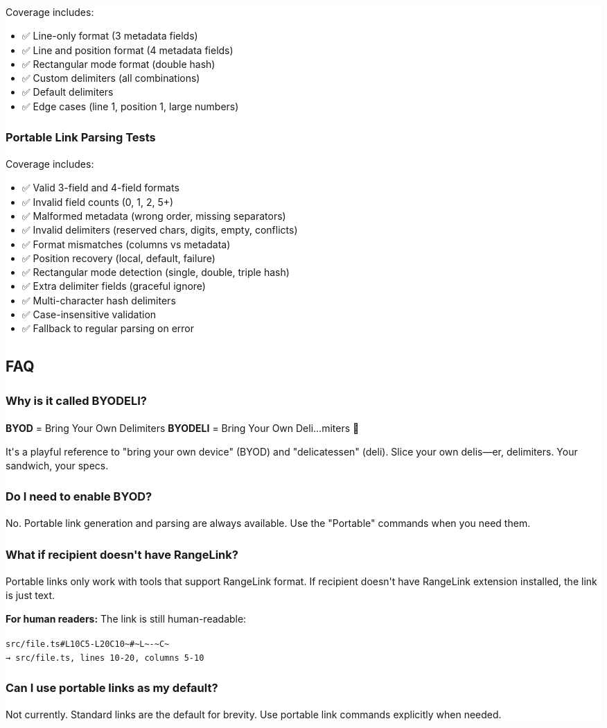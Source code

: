 Coverage includes:
- ✅ Line-only format (3 metadata fields)
- ✅ Line and position format (4 metadata fields)
- ✅ Rectangular mode format (double hash)
- ✅ Custom delimiters (all combinations)
- ✅ Default delimiters
- ✅ Edge cases (line 1, position 1, large numbers)

### Portable Link Parsing Tests

Coverage includes:
- ✅ Valid 3-field and 4-field formats
- ✅ Invalid field counts (0, 1, 2, 5+)
- ✅ Malformed metadata (wrong order, missing separators)
- ✅ Invalid delimiters (reserved chars, digits, empty, conflicts)
- ✅ Format mismatches (columns vs metadata)
- ✅ Position recovery (local, default, failure)
- ✅ Rectangular mode detection (single, double, triple hash)
- ✅ Extra delimiter fields (graceful ignore)
- ✅ Multi-character hash delimiters
- ✅ Case-insensitive validation
- ✅ Fallback to regular parsing on error

## FAQ

### Why is it called BYODELI?

**BYOD** = Bring Your Own Delimiters
**BYODELI** = Bring Your Own Deli...miters 🥪

It's a playful reference to "bring your own device" (BYOD) and "delicatessen" (deli). Slice your own delis—er, delimiters. Your sandwich, your specs.

### Do I need to enable BYOD?

No. Portable link generation and parsing are always available. Use the "Portable" commands when you need them.

### What if recipient doesn't have RangeLink?

Portable links only work with tools that support RangeLink format. If recipient doesn't have RangeLink extension installed, the link is just text.

**For human readers:** The link is still human-readable:
```
src/file.ts#L10C5-L20C10~#~L~-~C~
→ src/file.ts, lines 10-20, columns 5-10
```

### Can I use portable links as my default?

Not currently. Standard links are the default for brevity. Use portable link commands explicitly when needed.

